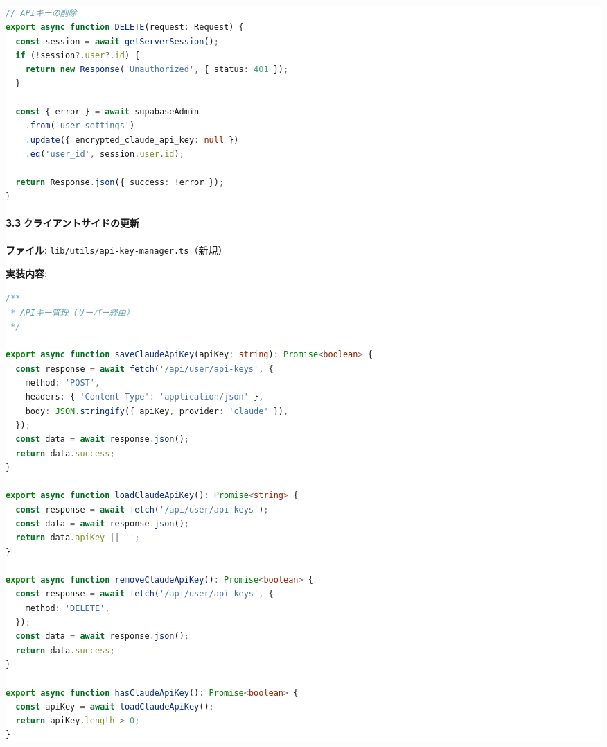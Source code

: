 ```typescript
// APIキーの削除
export async function DELETE(request: Request) {
  const session = await getServerSession();
  if (!session?.user?.id) {
    return new Response('Unauthorized', { status: 401 });
  }

  const { error } = await supabaseAdmin
    .from('user_settings')
    .update({ encrypted_claude_api_key: null })
    .eq('user_id', session.user.id);

  return Response.json({ success: !error });
}
```

#### 3.3 クライアントサイドの更新

**ファイル**: `lib/utils/api-key-manager.ts`（新規）

**実装内容**:
```typescript
/**
 * APIキー管理（サーバー経由）
 */

export async function saveClaudeApiKey(apiKey: string): Promise<boolean> {
  const response = await fetch('/api/user/api-keys', {
    method: 'POST',
    headers: { 'Content-Type': 'application/json' },
    body: JSON.stringify({ apiKey, provider: 'claude' }),
  });
  const data = await response.json();
  return data.success;
}

export async function loadClaudeApiKey(): Promise<string> {
  const response = await fetch('/api/user/api-keys');
  const data = await response.json();
  return data.apiKey || '';
}

export async function removeClaudeApiKey(): Promise<boolean> {
  const response = await fetch('/api/user/api-keys', {
    method: 'DELETE',
  });
  const data = await response.json();
  return data.success;
}

export async function hasClaudeApiKey(): Promise<boolean> {
  const apiKey = await loadClaudeApiKey();
  return apiKey.length > 0;
}
```
